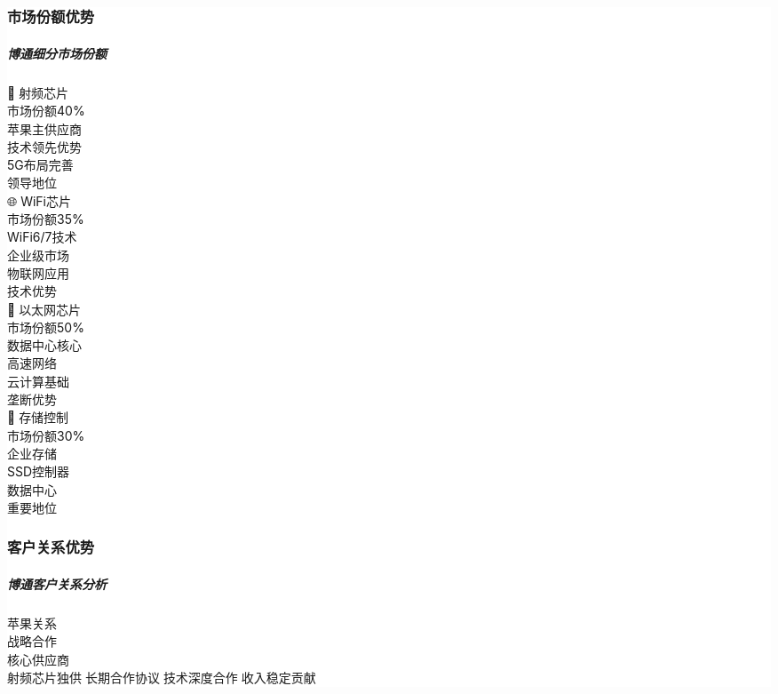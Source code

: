 ### 市场份额优势

<div class="fund-flow">
<h5>博通细分市场份额</h5>
<div class="flow-grid">
<div class="flow-source">
<div class="flow-title">📡 射频芯片</div>
<div class="flow-indicators">
<div class="flow-indicator">市场份额40%</div>
<div class="flow-indicator">苹果主供应商</div>
<div class="flow-indicator">技术领先优势</div>
<div class="flow-indicator">5G布局完善</div>
</div>
<div class="flow-weight">领导地位</div>
</div>
<div class="flow-source">
<div class="flow-title">🌐 WiFi芯片</div>
<div class="flow-indicators">
<div class="flow-indicator">市场份额35%</div>
<div class="flow-indicator">WiFi6/7技术</div>
<div class="flow-indicator">企业级市场</div>
<div class="flow-indicator">物联网应用</div>
</div>
<div class="flow-weight">技术优势</div>
</div>
<div class="flow-source">
<div class="flow-title">🔗 以太网芯片</div>
<div class="flow-indicators">
<div class="flow-indicator">市场份额50%</div>
<div class="flow-indicator">数据中心核心</div>
<div class="flow-indicator">高速网络</div>
<div class="flow-indicator">云计算基础</div>
</div>
<div class="flow-weight">垄断优势</div>
</div>
<div class="flow-source">
<div class="flow-title">💾 存储控制</div>
<div class="flow-indicators">
<div class="flow-indicator">市场份额30%</div>
<div class="flow-indicator">企业存储</div>
<div class="flow-indicator">SSD控制器</div>
<div class="flow-indicator">数据中心</div>
</div>
<div class="flow-weight">重要地位</div>
</div>
</div>
</div>

### 客户关系优势

<div class="timeframe-analysis">
<h5>博通客户关系分析</h5>
<div class="timeframe-grid">
<div class="timeframe-item">
<div class="timeframe-label">苹果关系</div>
<div class="timeframe-period">战略合作</div>
<div class="timeframe-purpose">核心供应商</div>
<div class="timeframe-indicators">
<span>射频芯片独供</span>
<span>长期合作协议</span>
<span>技术深度合作</span>
<span>收入稳定贡献</span>
</div>